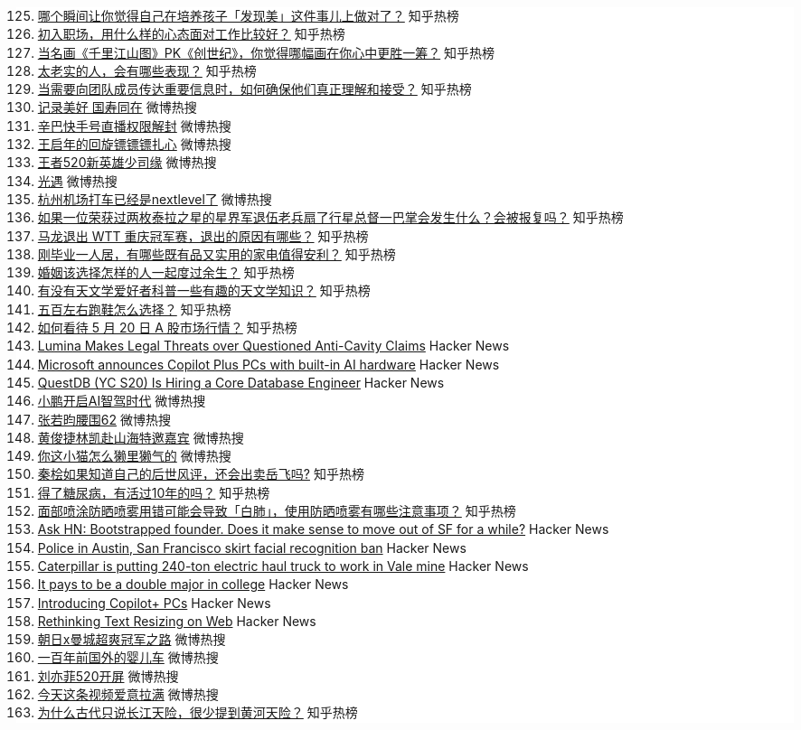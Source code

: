 125. [哪个瞬间让你觉得自己在培养孩子「发现美」这件事儿上做对了？](https://www.zhihu.com/question/655849704) 知乎热榜
126. [初入职场，用什么样的心态面对工作比较好？](https://www.zhihu.com/question/656049405) 知乎热榜
127. [当名画《千里江山图》PK《创世纪》，你觉得哪幅画在你心中更胜一筹？](https://www.zhihu.com/question/656499060) 知乎热榜
128. [太老实的人，会有哪些表现？](https://www.zhihu.com/question/579034166) 知乎热榜
129. [当需要向团队成员传达重要信息时，如何确保他们真正理解和接受？](https://www.zhihu.com/question/655923581) 知乎热榜
130. [记录美好 国寿同在](https://s.weibo.com/weibo?q=%23%E8%AE%B0%E5%BD%95%E7%BE%8E%E5%A5%BD+%E5%9B%BD%E5%AF%BF%E5%90%8C%E5%9C%A8%23&Refer=top) 微博热搜
131. [辛巴快手号直播权限解封](https://s.weibo.com/weibo?q=%23%E8%BE%9B%E5%B7%B4%E5%BF%AB%E6%89%8B%E5%8F%B7%E7%9B%B4%E6%92%AD%E6%9D%83%E9%99%90%E8%A7%A3%E5%B0%81%23&Refer=top) 微博热搜
132. [王启年的回旋镖镖镖扎心](https://s.weibo.com/weibo?q=%23%E7%8E%8B%E5%90%AF%E5%B9%B4%E7%9A%84%E5%9B%9E%E6%97%8B%E9%95%96%E9%95%96%E9%95%96%E6%89%8E%E5%BF%83%23&Refer=top) 微博热搜
133. [王者520新英雄少司缘](https://s.weibo.com/weibo?q=%23%E7%8E%8B%E8%80%85520%E6%96%B0%E8%8B%B1%E9%9B%84%E5%B0%91%E5%8F%B8%E7%BC%98%23&Refer=top) 微博热搜
134. [光遇](https://s.weibo.com/weibo?q=%23%E5%85%89%E9%81%87%23&Refer=top) 微博热搜
135. [杭州机场打车已经是nextlevel了](https://s.weibo.com/weibo?q=%23%E6%9D%AD%E5%B7%9E%E6%9C%BA%E5%9C%BA%E6%89%93%E8%BD%A6%E5%B7%B2%E7%BB%8F%E6%98%AFnextlevel%E4%BA%86%23&Refer=top) 微博热搜
136. [如果一位荣获过两枚泰拉之星的星界军退伍老兵扇了行星总督一巴掌会发生什么？会被报复吗？](https://www.zhihu.com/question/656598755) 知乎热榜
137. [马龙退出 WTT 重庆冠军赛，退出的原因有哪些？](https://www.zhihu.com/question/656591812) 知乎热榜
138. [刚毕业一人居，有哪些既有品又实用的家电值得安利？](https://www.zhihu.com/question/656283918) 知乎热榜
139. [婚姻该选择怎样的人一起度过余生？](https://www.zhihu.com/question/656302075) 知乎热榜
140. [有没有天文学爱好者科普一些有趣的天文学知识？](https://www.zhihu.com/question/534669410) 知乎热榜
141. [五百左右跑鞋怎么选择？](https://www.zhihu.com/question/654773395) 知乎热榜
142. [如何看待 5 月 20 日 A 股市场行情？](https://www.zhihu.com/question/656568451) 知乎热榜
143. [Lumina Makes Legal Threats over Questioned Anti-Cavity Claims](https://trevorklee.substack.com/p/luminas-legal-threats-and-my-about) Hacker News
144. [Microsoft announces Copilot Plus PCs with built-in AI hardware](https://www.theverge.com/2024/5/20/24160486/microsoft-copilot-plus-ai-arm-chips-pc-surface-event) Hacker News
145. [QuestDB (YC S20) Is Hiring a Core Database Engineer](https://questdb.io/careers/core-database-engineer/) Hacker News
146. [小鹏开启AI智驾时代](https://s.weibo.com/weibo?q=%23%E5%B0%8F%E9%B9%8F%E5%BC%80%E5%90%AFAI%E6%99%BA%E9%A9%BE%E6%97%B6%E4%BB%A3%23&Refer=top) 微博热搜
147. [张若昀腰围62](https://s.weibo.com/weibo?q=%23%E5%BC%A0%E8%8B%A5%E6%98%80%E8%85%B0%E5%9B%B462%23&Refer=top) 微博热搜
148. [黄俊捷林凯赴山海特邀嘉宾](https://s.weibo.com/weibo?q=%23%E9%BB%84%E4%BF%8A%E6%8D%B7%E6%9E%97%E5%87%AF%E8%B5%B4%E5%B1%B1%E6%B5%B7%E7%89%B9%E9%82%80%E5%98%89%E5%AE%BE%23&Refer=top) 微博热搜
149. [你这小猫怎么獭里獭气的](https://s.weibo.com/weibo?q=%23%E4%BD%A0%E8%BF%99%E5%B0%8F%E7%8C%AB%E6%80%8E%E4%B9%88%E7%8D%AD%E9%87%8C%E7%8D%AD%E6%B0%94%E7%9A%84%23&Refer=top) 微博热搜
150. [秦桧如果知道自己的后世风评，还会出卖岳飞吗?](https://www.zhihu.com/question/656068824) 知乎热榜
151. [得了糖尿病，有活过10年的吗？](https://www.zhihu.com/question/20071974) 知乎热榜
152. [面部喷涂防晒喷雾用错可能会导致「白肺」，使用防晒喷雾有哪些注意事项？](https://www.zhihu.com/question/654053106) 知乎热榜
153. [Ask HN: Bootstrapped founder. Does it make sense to move out of SF for a while?](https://news.ycombinator.com/item?id=40417208) Hacker News
154. [Police in Austin, San Francisco skirt facial recognition ban](https://www.washingtonpost.com/business/2024/05/18/facial-recognition-law-enforcement-austin-san-francisco/) Hacker News
155. [Caterpillar is putting 240-ton electric haul truck to work in Vale mine](https://electrek.co/2024/05/18/caterpillar-is-putting-massive-240-ton-electric-haul-truck-to-work-in-vale-mine/) Hacker News
156. [It pays to be a double major in college](https://www.wsj.com/personal-finance/college-double-majors-earnings-salary-090e7ea1) Hacker News
157. [Introducing Copilot+ PCs](https://blogs.microsoft.com/blog/2024/05/20/introducing-copilot-pcs/) Hacker News
158. [Rethinking Text Resizing on Web](https://medium.com/airbnb-engineering/rethinking-text-resizing-on-web-1047b12d2881) Hacker News
159. [朝日x曼城超爽冠军之路](https://s.weibo.com/weibo?q=%23%E6%9C%9D%E6%97%A5x%E6%9B%BC%E5%9F%8E%E8%B6%85%E7%88%BD%E5%86%A0%E5%86%9B%E4%B9%8B%E8%B7%AF%23&Refer=top) 微博热搜
160. [一百年前国外的婴儿车](https://s.weibo.com/weibo?q=%23%E4%B8%80%E7%99%BE%E5%B9%B4%E5%89%8D%E5%9B%BD%E5%A4%96%E7%9A%84%E5%A9%B4%E5%84%BF%E8%BD%A6%23&Refer=top) 微博热搜
161. [刘亦菲520开屏](https://s.weibo.com/weibo?q=%23%E5%88%98%E4%BA%A6%E8%8F%B2520%E5%BC%80%E5%B1%8F%23&Refer=top) 微博热搜
162. [今天这条视频爱意拉满](https://s.weibo.com/weibo?q=%23%E4%BB%8A%E5%A4%A9%E8%BF%99%E6%9D%A1%E8%A7%86%E9%A2%91%E7%88%B1%E6%84%8F%E6%8B%89%E6%BB%A1%23&Refer=top) 微博热搜
163. [为什么古代只说长江天险，很少提到黄河天险？](https://www.zhihu.com/question/609130033) 知乎热榜